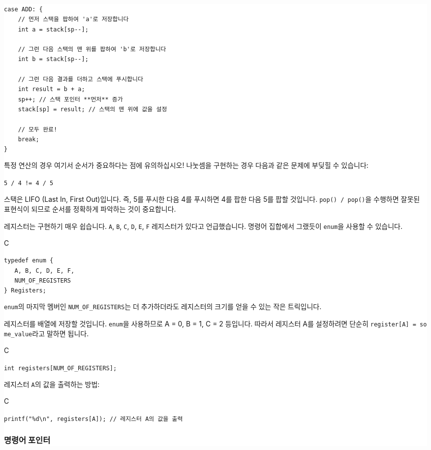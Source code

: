 ```
case ADD: {
    // 먼저 스택을 팝하여 'a'로 저장합니다
    int a = stack[sp--];

    // 그런 다음 스택의 맨 위를 팝하여 'b'로 저장합니다
    int b = stack[sp--];

    // 그런 다음 결과를 더하고 스택에 푸시합니다
    int result = b + a;
    sp++; // 스택 포인터 **먼저** 증가
    stack[sp] = result; // 스택의 맨 위에 값을 설정

    // 모두 완료!
    break;
}
```

특정 연산의 경우 여기서 순서가 중요하다는 점에 유의하십시오! 나눗셈을 구현하는 경우 다음과 같은 문제에 부딪힐 수 있습니다:

```
5 / 4 != 4 / 5
```

스택은 LIFO (Last In, First Out)입니다. 즉, 5를 푸시한 다음 4를 푸시하면 4를 팝한 다음 5를 팝할 것입니다. `pop() / pop()`을 수행하면 잘못된 표현식이 되므로 순서를 정확하게 파악하는 것이 중요합니다.

레지스터는 구현하기 매우 쉽습니다. `A`, `B`, `C`, `D`, `E`, `F` 레지스터가 있다고 언급했습니다. 명령어 집합에서 그랬듯이 `enum`을 사용할 수 있습니다.

C

```
typedef enum {
   A, B, C, D, E, F,
   NUM_OF_REGISTERS
} Registers;
```

`enum`의 마지막 멤버인 `NUM_OF_REGISTERS`는 더 추가하더라도 레지스터의 크기를 얻을 수 있는 작은 트릭입니다.

레지스터를 배열에 저장할 것입니다. `enum`을 사용하므로 A = 0, B = 1, C = 2 등입니다. 따라서 레지스터 A를 설정하려면 단순히 `register[A] = some_value`라고 말하면 됩니다.

C

```
int registers[NUM_OF_REGISTERS];
```

레지스터 `A`의 값을 출력하는 방법:

C

```
printf("%d\n", registers[A]); // 레지스터 A의 값을 출력
```

### 명령어 포인터
